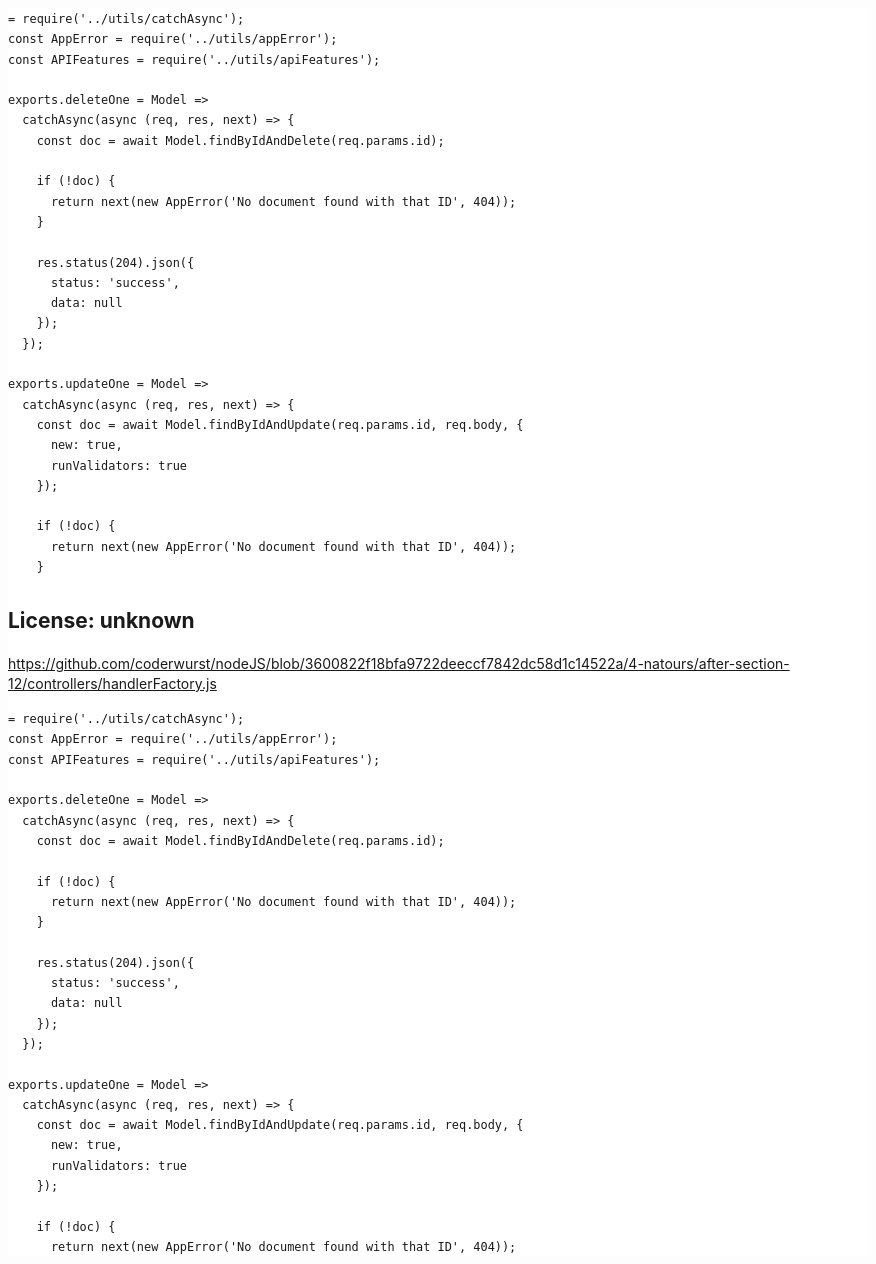 ```
= require('../utils/catchAsync');
const AppError = require('../utils/appError');
const APIFeatures = require('../utils/apiFeatures');

exports.deleteOne = Model =>
  catchAsync(async (req, res, next) => {
    const doc = await Model.findByIdAndDelete(req.params.id);

    if (!doc) {
      return next(new AppError('No document found with that ID', 404));
    }

    res.status(204).json({
      status: 'success',
      data: null
    });
  });

exports.updateOne = Model =>
  catchAsync(async (req, res, next) => {
    const doc = await Model.findByIdAndUpdate(req.params.id, req.body, {
      new: true,
      runValidators: true
    });

    if (!doc) {
      return next(new AppError('No document found with that ID', 404));
    }
```


## License: unknown
https://github.com/coderwurst/nodeJS/blob/3600822f18bfa9722deeccf7842dc58d1c14522a/4-natours/after-section-12/controllers/handlerFactory.js

```
= require('../utils/catchAsync');
const AppError = require('../utils/appError');
const APIFeatures = require('../utils/apiFeatures');

exports.deleteOne = Model =>
  catchAsync(async (req, res, next) => {
    const doc = await Model.findByIdAndDelete(req.params.id);

    if (!doc) {
      return next(new AppError('No document found with that ID', 404));
    }

    res.status(204).json({
      status: 'success',
      data: null
    });
  });

exports.updateOne = Model =>
  catchAsync(async (req, res, next) => {
    const doc = await Model.findByIdAndUpdate(req.params.id, req.body, {
      new: true,
      runValidators: true
    });

    if (!doc) {
      return next(new AppError('No document found with that ID', 404));
```